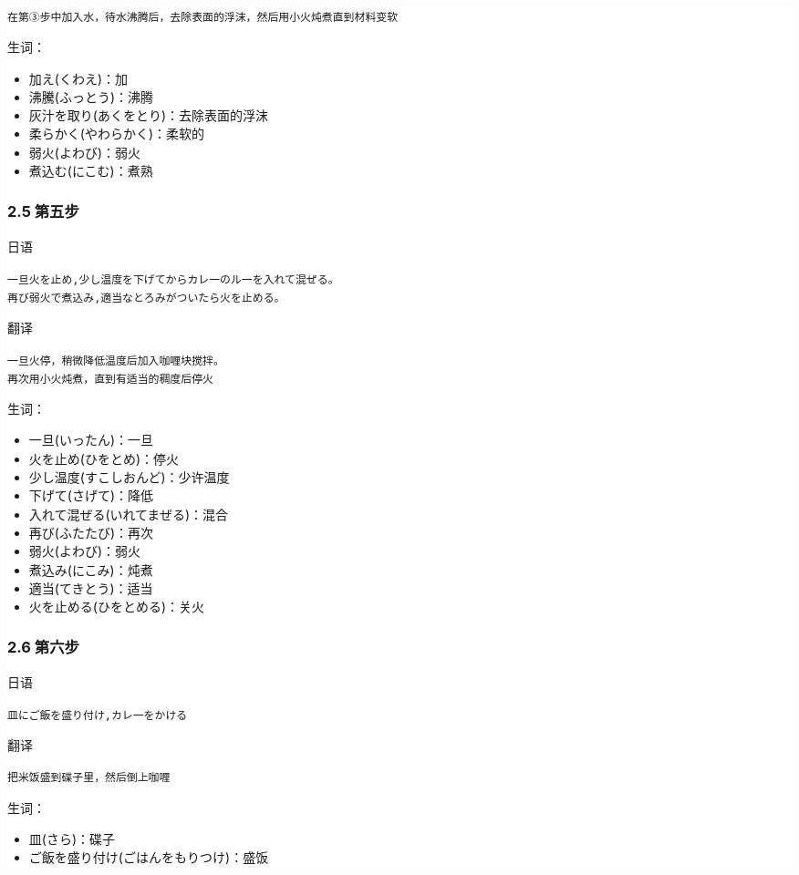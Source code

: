 ```
在第③步中加入水，待水沸腾后，去除表面的浮沫，然后用小火炖煮直到材料变软
```

生词：

* 加え(くわえ)：加
* 沸騰(ふっとう)：沸腾
* 灰汁を取り(あくをとり)：去除表面的浮沫
* 柔らかく(やわらかく)：柔软的
* 弱火(よわび)：弱火
* 煮込む(にこむ)：煮熟

### 2.5 第五步

日语

```
一旦火を止め,少し温度を下げてからカレ一のル一を入れて混ぜる。
再び弱火で煮込み,適当なとろみがついたら火を止める。
```

翻译

```
一旦火停，稍微降低温度后加入咖喱块搅拌。
再次用小火炖煮，直到有适当的稠度后停火
```

生词：

* 一旦(いったん)：一旦
* 火を止め(ひをとめ)：停火
* 少し温度(すこしおんど)：少许温度
* 下げて(さげて)：降低
* 入れて混ぜる(いれてまぜる)：混合
* 再び(ふたたび)：再次
* 弱火(よわび)：弱火
* 煮込み(にこみ)：炖煮
* 適当(てきとう)：适当
* 火を止める(ひをとめる)：关火

### 2.6 第六步

日语

```
皿にご飯を盛り付け,カレ一をかける
```

翻译

```
把米饭盛到碟子里，然后倒上咖喱
```

生词：

* 皿(さら)：碟子
* ご飯を盛り付け(ごはんをもりつけ)：盛饭
